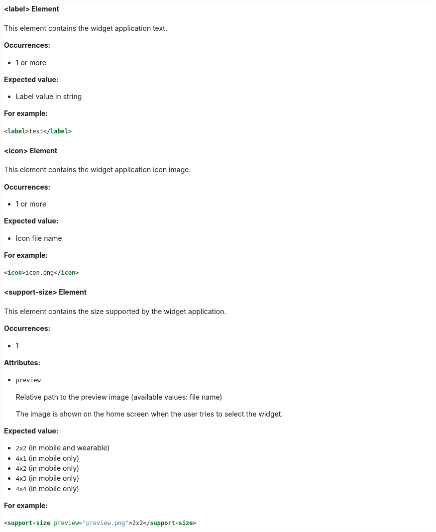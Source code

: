 #### \<label\> Element

This element contains the widget application text.

**Occurrences:**

- 1 or more

**Expected value:**

- Label value in string

**For example:**

```xml
<label>test</label>
```

#### \<icon\> Element

This element contains the widget application icon image.

**Occurrences:**

- 1 or more

**Expected value:**

- Icon file name

**For example:**

```xml
<icon>icon.png</icon>
```

#### \<support-size\> Element

This element contains the size supported by the widget application.

**Occurrences:**

- 1

**Attributes:**

- `preview`

  Relative path to the preview image (available values: file name)

  The image is shown on the home screen when the user tries to select the widget.

**Expected value:**

- `2x2` (in mobile and wearable)
- `4x1` (in mobile only)
- `4x2` (in mobile only)
- `4x3` (in mobile only)
- `4x4` (in mobile only)

**For example:**

```xml
<support-size preview="preview.png">2x2</support-size>
```
